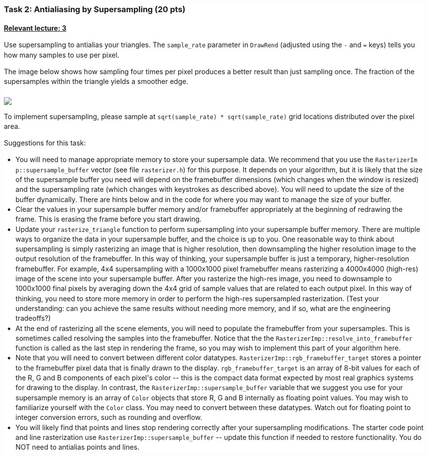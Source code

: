 

### Task 2: Antialiasing by Supersampling (20 pts)
[**Relevant lecture: 3**](https://cs184.eecs.berkeley.edu/sp19/lecture/3/antialiasing)

Use supersampling to antialias your triangles. The `sample_rate` parameter in `DrawRend` (adjusted using the `-` and `=` keys) tells you how many samples to use per pixel.

The image below shows how sampling four times per pixel produces a better result than just sampling once.  The fraction of the supersamples within the triangle yields a smoother edge.

<p>
  <img src="https://cs184.eecs.berkeley.edu/cs184_sp17_content/article_images/3_1.jpg" width="500px" align="middle"/>
</p>

To implement supersampling, please sample at `sqrt(sample_rate) * sqrt(sample_rate)` grid locations distributed over the pixel area.  

Suggestions for this task:

* You will need to manage appropriate memory to store your supersample data.  We recommend that you use the `RasterizerImp::supersample_buffer` vector (see file `rasterizer.h`) for this purpose.  It depends on your algorithm, but it is likely that the size of the supersample buffer you need will depend on the framebuffer dimensions (which changes when the window is resized) and the supersampling rate (which changes with keystrokes as described above).  You will need to update the size of the buffer dynamically. There are hints below and in the code for where you may want to manage the size of your buffer.
* Clear the values in your supersample buffer memory and/or framebuffer appropriately at the beginning of redrawing the frame. This is erasing the frame before you start drawing. 
* Update your `rasterize_triangle` function to perform supersampling into your supersample buffer memory. There are multiple ways to organize the data in your supersample buffer, and the choice is up to you. One reasonable way to think about supersampling is simply rasterizing an image that is higher resolution, then downsampling the higher resolution image to the output resolution of the framebuffer.  In this way of thinking, your supersample buffer is just a temporary, higher-resolution framebuffer.  For example, 4x4 supersampling with a 1000x1000 pixel framebuffer means rasterizing a 4000x4000 (high-res) image of the scene into your supersample buffer.  After you rasterize the high-res image, you need to downsample to 1000x1000 final pixels by averaging down the 4x4 grid of sample values that are related to each output pixel.  In this way of thinking, you need to store more memory in order to perform the high-res supersampled rasterization.  (Test your understanding: can you achieve the same results without needing more memory, and if so, what are the engineering tradeoffs?)
* At the end of rasterizing all the scene elements, you will need to populate the framebuffer from your supersamples.  This is sometimes called resolving the samples into the framebuffer.  Notice that the the `RasterizerImp::resolve_into_framebuffer` function is called as the last step in rendering the frame, so you may wish to implement this part of your algorithm here.   
* Note that you will need to convert between different color datatypes. `RasterizerImp::rgb_framebuffer_target` stores a pointer to the framebuffer pixel data that is finally drawn to the display. `rgb_framebuffer_target` is an array of 8-bit values for each of the R, G and B components of each pixel's color -- this is the compact data format expected by most real graphics systems for drawing to the display.  In contrast, the `RasterizerImp::supersample_buffer` variable that we suggest you use for your supersample memory is an array of `Color` objects that store R, G and B internally as floating point values.  You may wish to familiarize yourself with the `Color` class.  You may need to convert between these datatypes.  Watch out for floating point to integer conversion errors, such as rounding and overflow. 
* You will likely find that points and lines stop rendering correctly after your supersampling modifications. The starter code point and line rasterization use `RasterizerImp::supersample_buffer` -- update this function if needed to restore functionality.  You do NOT need to antialias points and lines.
